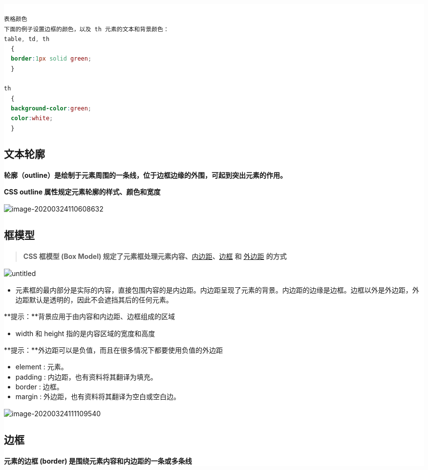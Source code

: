 ```css

表格颜色
下面的例子设置边框的颜色，以及 th 元素的文本和背景颜色：
table, td, th
  {
  border:1px solid green;
  }

th
  {
  background-color:green;
  color:white;
  }
```



## 文本轮廓

**轮廓（outline）是绘制于元素周围的一条线，位于边框边缘的外围，可起到突出元素的作用。**

**CSS outline 属性规定元素轮廓的样式、颜色和宽度**

![image-20200324110608632](C:\Users\DELL\AppData\Roaming\Typora\typora-user-images\image-20200324110608632.png)



## **框模型**

>   **CSS 框模型 (Box Model) 规定了元素框处理元素内容、**[内边距](https://www.w3school.com.cn/css/css_padding.asp)**、**[边框](https://www.w3school.com.cn/css/css_border.asp) **和** [外边距](https://www.w3school.com.cn/css/css_margin.asp) **的方式**

![untitled](D:\Coding_notes\notes\前端\CSS\untitled.png)

-   元素框的最内部分是实际的内容，直接包围内容的是内边距。内边距呈现了元素的背景。内边距的边缘是边框。边框以外是外边距，外边距默认是透明的，因此不会遮挡其后的任何元素。

**提示：**背景应用于由内容和内边距、边框组成的区域

-   width 和 height 指的是内容区域的宽度和高度

**提示：**外边距可以是负值，而且在很多情况下都要使用负值的外边距

-   element : 元素。
-   padding : 内边距，也有资料将其翻译为填充。
-   border : 边框。
-   margin : 外边距，也有资料将其翻译为空白或空白边。

![image-20200324111109540](C:\Users\DELL\AppData\Roaming\Typora\typora-user-images\image-20200324111109540.png)



## 边框

**元素的边框 (border) 是围绕元素内容和内边距的一条或多条线**
